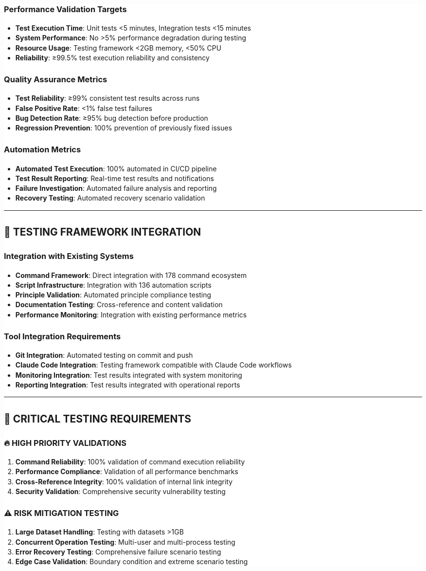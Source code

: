### **Performance Validation Targets**
- **Test Execution Time**: Unit tests <5 minutes, Integration tests <15 minutes
- **System Performance**: No >5% performance degradation during testing
- **Resource Usage**: Testing framework <2GB memory, <50% CPU
- **Reliability**: ≥99.5% test execution reliability and consistency

### **Quality Assurance Metrics**
- **Test Reliability**: ≥99% consistent test results across runs
- **False Positive Rate**: <1% false test failures
- **Bug Detection Rate**: ≥95% bug detection before production
- **Regression Prevention**: 100% prevention of previously fixed issues

### **Automation Metrics**
- **Automated Test Execution**: 100% automated in CI/CD pipeline
- **Test Result Reporting**: Real-time test results and notifications
- **Failure Investigation**: Automated failure analysis and reporting
- **Recovery Testing**: Automated recovery scenario validation

---

## 🔧 **TESTING FRAMEWORK INTEGRATION**

### **Integration with Existing Systems**
- **Command Framework**: Direct integration with 178 command ecosystem
- **Script Infrastructure**: Integration with 136 automation scripts
- **Principle Validation**: Automated principle compliance testing
- **Documentation Testing**: Cross-reference and content validation
- **Performance Monitoring**: Integration with existing performance metrics

### **Tool Integration Requirements**
- **Git Integration**: Automated testing on commit and push
- **Claude Code Integration**: Testing framework compatible with Claude Code workflows
- **Monitoring Integration**: Test results integrated with system monitoring
- **Reporting Integration**: Test results integrated with operational reports

---

## 🚨 **CRITICAL TESTING REQUIREMENTS**

### **🔥 HIGH PRIORITY VALIDATIONS**
1. **Command Reliability**: 100% validation of command execution reliability
2. **Performance Compliance**: Validation of all performance benchmarks
3. **Cross-Reference Integrity**: 100% validation of internal link integrity
4. **Security Validation**: Comprehensive security vulnerability testing

### **⚠️ RISK MITIGATION TESTING**
1. **Large Dataset Handling**: Testing with datasets >1GB
2. **Concurrent Operation Testing**: Multi-user and multi-process testing
3. **Error Recovery Testing**: Comprehensive failure scenario testing
4. **Edge Case Validation**: Boundary condition and extreme scenario testing
